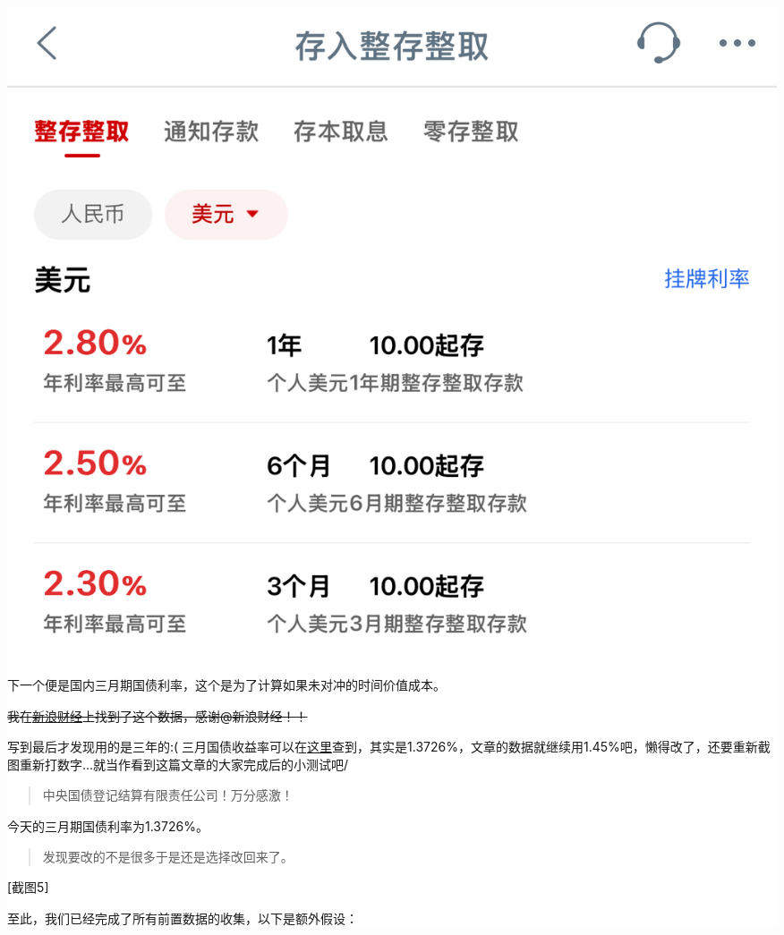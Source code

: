 ![](/contents/blogs/blog-folder/exchange_hedge_pics/img_6.jpg)

下一个便是国内三月期国债利率，这个是为了计算如果未对冲的时间价值成本。

~~我在[新浪财经](https://stock.finance.sina.com.cn/forex/globalbd/gcny3.html)上找到了这个数据，感谢@新浪财经！！~~

写到最后才发现用的是三年的:( 三月国债收益率可以在[这里](https://yield.chinabond.com.cn/cbweb-cbrc-web/cbrc/showHistory?&locale=cn_ZH)查到，其实是1.3726%，文章的数据就继续用1.45%吧，懒得改了，还要重新截图重新打数字...就当作看到这篇文章的大家完成后的小测试吧/

> 中央国债登记结算有限责任公司！万分感激！

今天的三月期国债利率为1.3726%。

> 发现要改的不是很多于是还是选择改回来了。

[截图5]

至此，我们已经完成了所有前置数据的收集，以下是额外假设：


[//]: # (\\2024/11/24 由 HDP 制作)